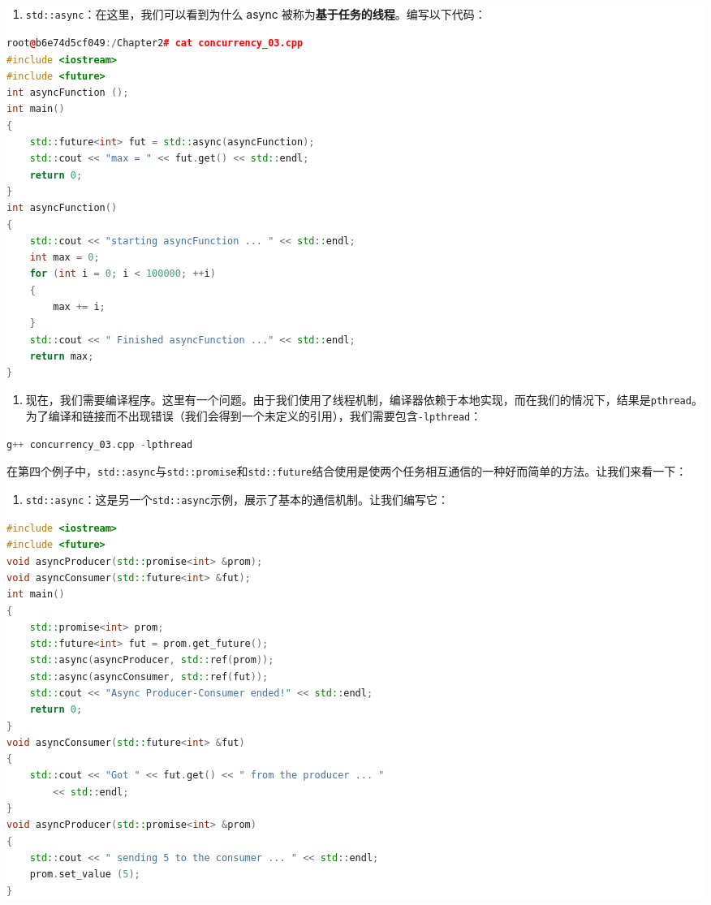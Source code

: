 1.  `std::async`：在这里，我们可以看到为什么 async 被称为**基于任务的线程**。编写以下代码：

```cpp
root@b6e74d5cf049:/Chapter2# cat concurrency_03.cpp
#include <iostream>
#include <future>
int asyncFunction ();
int main()
{
    std::future<int> fut = std::async(asyncFunction);
    std::cout << "max = " << fut.get() << std::endl;
    return 0;
}
int asyncFunction()
{
    std::cout << "starting asyncFunction ... " << std::endl;
    int max = 0;
    for (int i = 0; i < 100000; ++i)
    {
        max += i;
    }
    std::cout << " Finished asyncFunction ..." << std::endl;
    return max;
}
```

1.  现在，我们需要编译程序。这里有一个问题。由于我们使用了线程机制，编译器依赖于本地实现，而在我们的情况下，结果是`pthread`。为了编译和链接而不出现错误（我们会得到一个未定义的引用），我们需要包含`-lpthread`：

```cpp
g++ concurrency_03.cpp -lpthread
```

在第四个例子中，`std::async`与`std::promise`和`std::future`结合使用是使两个任务相互通信的一种好而简单的方法。让我们来看一下：

1.  `std::async`：这是另一个`std::async`示例，展示了基本的通信机制。让我们编写它：

```cpp
#include <iostream>
#include <future>
void asyncProducer(std::promise<int> &prom);
void asyncConsumer(std::future<int> &fut);
int main()
{
    std::promise<int> prom;
    std::future<int> fut = prom.get_future();
    std::async(asyncProducer, std::ref(prom));
    std::async(asyncConsumer, std::ref(fut));
    std::cout << "Async Producer-Consumer ended!" << std::endl;
    return 0;
}
void asyncConsumer(std::future<int> &fut)
{
    std::cout << "Got " << fut.get() << " from the producer ... "
        << std::endl;
}
void asyncProducer(std::promise<int> &prom)
{
    std::cout << " sending 5 to the consumer ... " << std::endl;
    prom.set_value (5);
}
```
